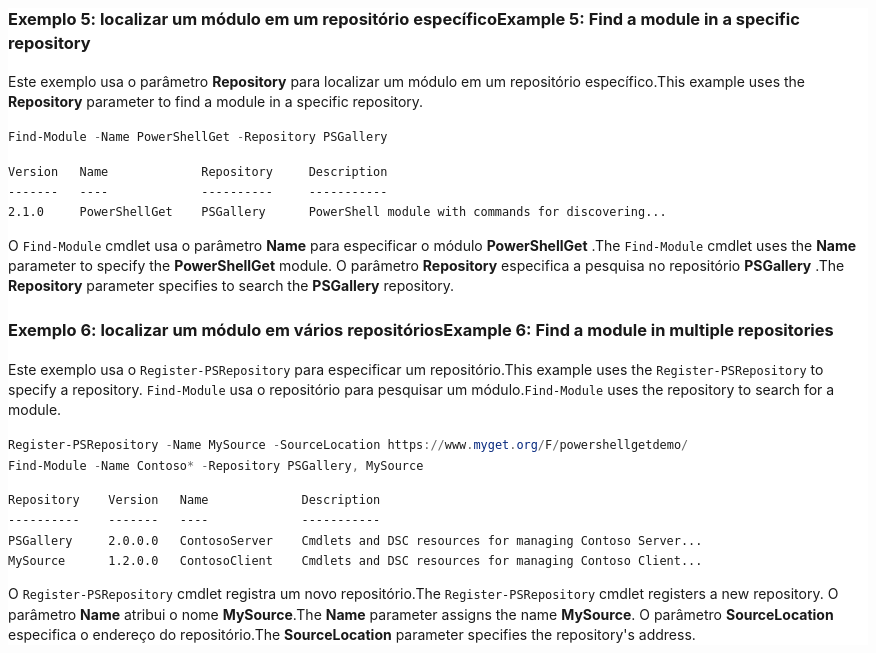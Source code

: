### <span data-ttu-id="78669-142">Exemplo 5: localizar um módulo em um repositório específico</span><span class="sxs-lookup"><span data-stu-id="78669-142">Example 5: Find a module in a specific repository</span></span>

<span data-ttu-id="78669-143">Este exemplo usa o parâmetro **Repository** para localizar um módulo em um repositório específico.</span><span class="sxs-lookup"><span data-stu-id="78669-143">This example uses the **Repository** parameter to find a module in a specific repository.</span></span>

```powershell
Find-Module -Name PowerShellGet -Repository PSGallery
```

```Output
Version   Name             Repository     Description
-------   ----             ----------     -----------
2.1.0     PowerShellGet    PSGallery      PowerShell module with commands for discovering...
```

<span data-ttu-id="78669-144">O `Find-Module` cmdlet usa o parâmetro **Name** para especificar o módulo **PowerShellGet** .</span><span class="sxs-lookup"><span data-stu-id="78669-144">The `Find-Module` cmdlet uses the **Name** parameter to specify the **PowerShellGet** module.</span></span> <span data-ttu-id="78669-145">O parâmetro **Repository** especifica a pesquisa no repositório **PSGallery** .</span><span class="sxs-lookup"><span data-stu-id="78669-145">The **Repository** parameter specifies to search the **PSGallery** repository.</span></span>

### <span data-ttu-id="78669-146">Exemplo 6: localizar um módulo em vários repositórios</span><span class="sxs-lookup"><span data-stu-id="78669-146">Example 6: Find a module in multiple repositories</span></span>

<span data-ttu-id="78669-147">Este exemplo usa o `Register-PSRepository` para especificar um repositório.</span><span class="sxs-lookup"><span data-stu-id="78669-147">This example uses the `Register-PSRepository` to specify a repository.</span></span> <span data-ttu-id="78669-148">`Find-Module` usa o repositório para pesquisar um módulo.</span><span class="sxs-lookup"><span data-stu-id="78669-148">`Find-Module` uses the repository to search for a module.</span></span>

```powershell
Register-PSRepository -Name MySource -SourceLocation https://www.myget.org/F/powershellgetdemo/
Find-Module -Name Contoso* -Repository PSGallery, MySource
```

```Output
Repository    Version   Name             Description
----------    -------   ----             -----------
PSGallery     2.0.0.0   ContosoServer    Cmdlets and DSC resources for managing Contoso Server...
MySource      1.2.0.0   ContosoClient    Cmdlets and DSC resources for managing Contoso Client...
```

<span data-ttu-id="78669-149">O `Register-PSRepository` cmdlet registra um novo repositório.</span><span class="sxs-lookup"><span data-stu-id="78669-149">The `Register-PSRepository` cmdlet registers a new repository.</span></span> <span data-ttu-id="78669-150">O parâmetro **Name** atribui o nome **MySource**.</span><span class="sxs-lookup"><span data-stu-id="78669-150">The **Name** parameter assigns the name **MySource**.</span></span> <span data-ttu-id="78669-151">O parâmetro **SourceLocation** especifica o endereço do repositório.</span><span class="sxs-lookup"><span data-stu-id="78669-151">The **SourceLocation** parameter specifies the repository's address.</span></span>
